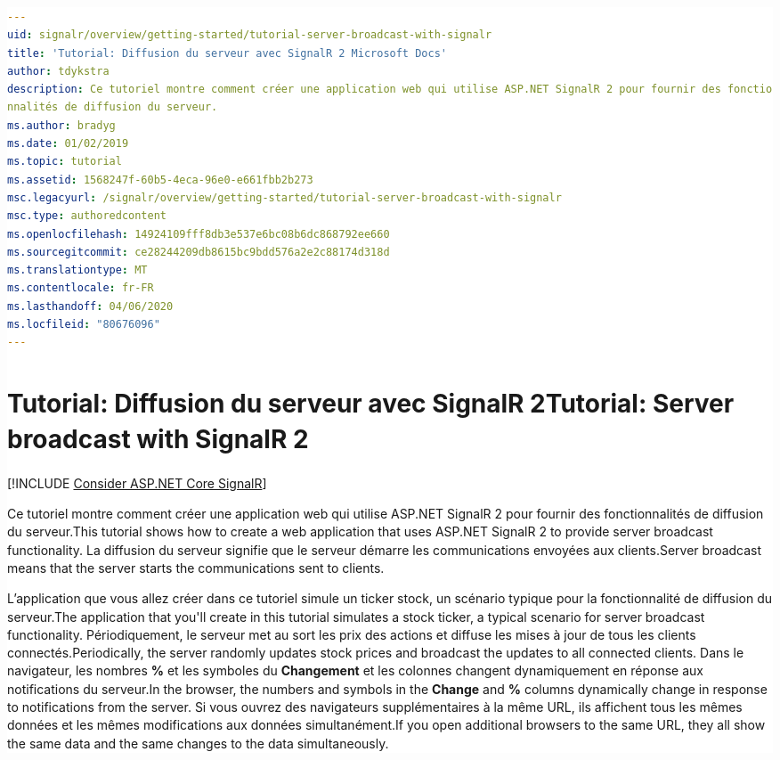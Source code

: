```yaml
---
uid: signalr/overview/getting-started/tutorial-server-broadcast-with-signalr
title: 'Tutorial: Diffusion du serveur avec SignalR 2 Microsoft Docs'
author: tdykstra
description: Ce tutoriel montre comment créer une application web qui utilise ASP.NET SignalR 2 pour fournir des fonctionnalités de diffusion du serveur.
ms.author: bradyg
ms.date: 01/02/2019
ms.topic: tutorial
ms.assetid: 1568247f-60b5-4eca-96e0-e661fbb2b273
msc.legacyurl: /signalr/overview/getting-started/tutorial-server-broadcast-with-signalr
msc.type: authoredcontent
ms.openlocfilehash: 14924109fff8db3e537e6bc08b6dc868792ee660
ms.sourcegitcommit: ce28244209db8615bc9bdd576a2e2c88174d318d
ms.translationtype: MT
ms.contentlocale: fr-FR
ms.lasthandoff: 04/06/2020
ms.locfileid: "80676096"
---
```

# <a name="tutorial-server-broadcast-with-signalr-2"></a><span data-ttu-id="6b0a8-103">Tutorial: Diffusion du serveur avec SignalR 2</span><span class="sxs-lookup"><span data-stu-id="6b0a8-103">Tutorial: Server broadcast with SignalR 2</span></span>

[!INCLUDE [Consider ASP.NET Core SignalR](~/includes/signalr/signalr-version-disambiguation.md)]

<span data-ttu-id="6b0a8-104">Ce tutoriel montre comment créer une application web qui utilise ASP.NET SignalR 2 pour fournir des fonctionnalités de diffusion du serveur.</span><span class="sxs-lookup"><span data-stu-id="6b0a8-104">This tutorial shows how to create a web application that uses ASP.NET SignalR 2 to provide server broadcast functionality.</span></span> <span data-ttu-id="6b0a8-105">La diffusion du serveur signifie que le serveur démarre les communications envoyées aux clients.</span><span class="sxs-lookup"><span data-stu-id="6b0a8-105">Server broadcast means that the server starts the communications sent to clients.</span></span>

<span data-ttu-id="6b0a8-106">L’application que vous allez créer dans ce tutoriel simule un ticker stock, un scénario typique pour la fonctionnalité de diffusion du serveur.</span><span class="sxs-lookup"><span data-stu-id="6b0a8-106">The application that you'll create in this tutorial simulates a stock ticker, a typical scenario for server broadcast functionality.</span></span> <span data-ttu-id="6b0a8-107">Périodiquement, le serveur met au sort les prix des actions et diffuse les mises à jour de tous les clients connectés.</span><span class="sxs-lookup"><span data-stu-id="6b0a8-107">Periodically, the server randomly updates stock prices and broadcast the updates to all connected clients.</span></span> <span data-ttu-id="6b0a8-108">Dans le navigateur, les nombres **%** et les symboles du **Changement** et les colonnes changent dynamiquement en réponse aux notifications du serveur.</span><span class="sxs-lookup"><span data-stu-id="6b0a8-108">In the browser, the numbers and symbols in the **Change** and **%** columns dynamically change in response to notifications from the server.</span></span> <span data-ttu-id="6b0a8-109">Si vous ouvrez des navigateurs supplémentaires à la même URL, ils affichent tous les mêmes données et les mêmes modifications aux données simultanément.</span><span class="sxs-lookup"><span data-stu-id="6b0a8-109">If you open additional browsers to the same URL, they all show the same data and the same changes to the data simultaneously.</span></span>
